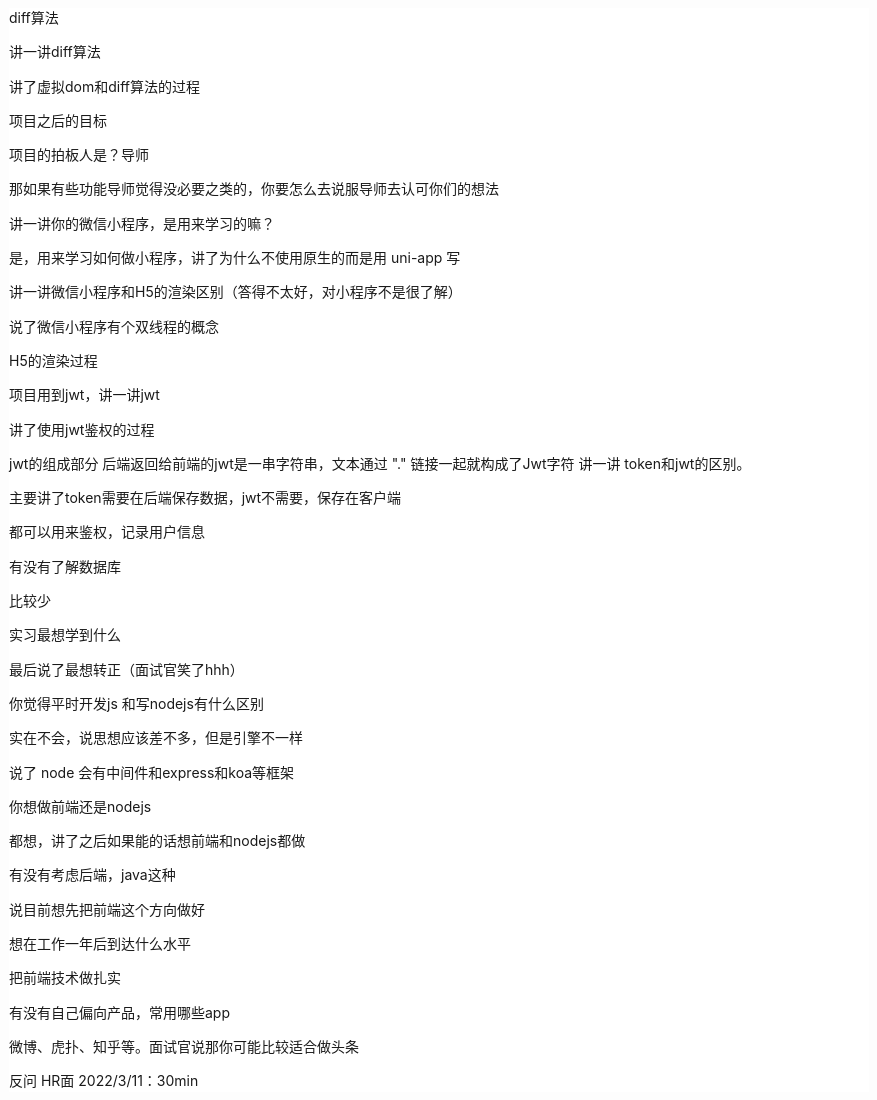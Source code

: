 diff算法

讲一讲diff算法

讲了虚拟dom和diff算法的过程

项目之后的目标

项目的拍板人是？导师

那如果有些功能导师觉得没必要之类的，你要怎么去说服导师去认可你们的想法

讲一讲你的微信小程序，是用来学习的嘛？

是，用来学习如何做小程序，讲了为什么不使用原生的而是用 uni-app 写

讲一讲微信小程序和H5的渲染区别（答得不太好，对小程序不是很了解）

说了微信小程序有个双线程的概念

H5的渲染过程

项目用到jwt，讲一讲jwt

讲了使用jwt鉴权的过程

jwt的组成部分
后端返回给前端的jwt是一串字符串，文本通过 "." 链接一起就构成了Jwt字符
讲一讲 token和jwt的区别。

主要讲了token需要在后端保存数据，jwt不需要，保存在客户端

都可以用来鉴权，记录用户信息

有没有了解数据库

比较少

实习最想学到什么

最后说了最想转正（面试官笑了hhh）

你觉得平时开发js 和写nodejs有什么区别

实在不会，说思想应该差不多，但是引擎不一样

说了 node 会有中间件和express和koa等框架

你想做前端还是nodejs

都想，讲了之后如果能的话想前端和nodejs都做

有没有考虑后端，java这种

说目前想先把前端这个方向做好

想在工作一年后到达什么水平

把前端技术做扎实

有没有自己偏向产品，常用哪些app

微博、虎扑、知乎等。面试官说那你可能比较适合做头条

反问
HR面 2022/3/11：30min
